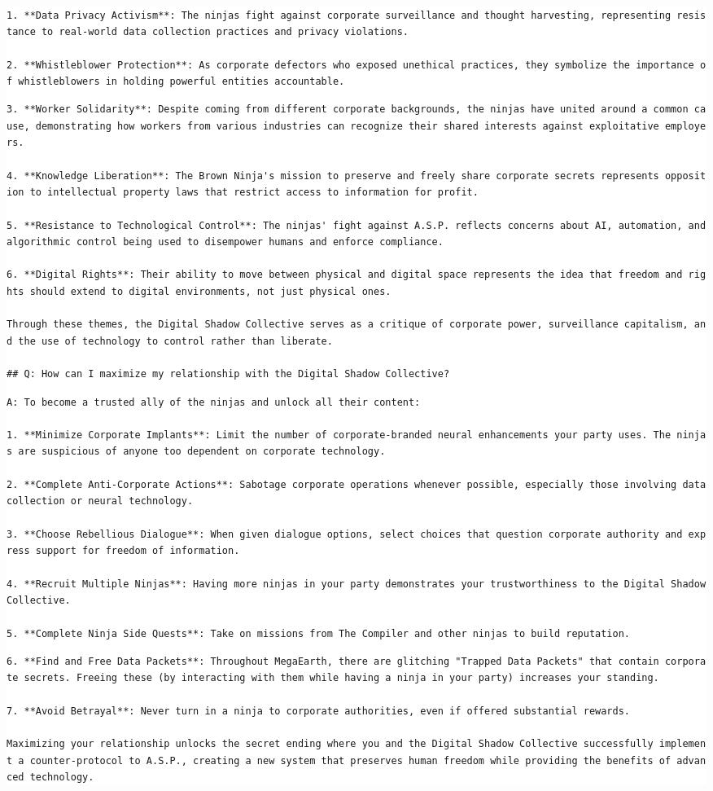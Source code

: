 ```
1. **Data Privacy Activism**: The ninjas fight against corporate surveillance and thought harvesting, representing resistance to real-world data collection practices and privacy violations.

2. **Whistleblower Protection**: As corporate defectors who exposed unethical practices, they symbolize the importance of whistleblowers in holding powerful entities accountable.
```

```
3. **Worker Solidarity**: Despite coming from different corporate backgrounds, the ninjas have united around a common cause, demonstrating how workers from various industries can recognize their shared interests against exploitative employers.

4. **Knowledge Liberation**: The Brown Ninja's mission to preserve and freely share corporate secrets represents opposition to intellectual property laws that restrict access to information for profit.

5. **Resistance to Technological Control**: The ninjas' fight against A.S.P. reflects concerns about AI, automation, and algorithmic control being used to disempower humans and enforce compliance.

6. **Digital Rights**: Their ability to move between physical and digital space represents the idea that freedom and rights should extend to digital environments, not just physical ones.

Through these themes, the Digital Shadow Collective serves as a critique of corporate power, surveillance capitalism, and the use of technology to control rather than liberate.

## Q: How can I maximize my relationship with the Digital Shadow Collective?
```

```
A: To become a trusted ally of the ninjas and unlock all their content:

1. **Minimize Corporate Implants**: Limit the number of corporate-branded neural enhancements your party uses. The ninjas are suspicious of anyone too dependent on corporate technology.

2. **Complete Anti-Corporate Actions**: Sabotage corporate operations whenever possible, especially those involving data collection or neural technology.

3. **Choose Rebellious Dialogue**: When given dialogue options, select choices that question corporate authority and express support for freedom of information.

4. **Recruit Multiple Ninjas**: Having more ninjas in your party demonstrates your trustworthiness to the Digital Shadow Collective.

5. **Complete Ninja Side Quests**: Take on missions from The Compiler and other ninjas to build reputation.
```

```
6. **Find and Free Data Packets**: Throughout MegaEarth, there are glitching "Trapped Data Packets" that contain corporate secrets. Freeing these (by interacting with them while having a ninja in your party) increases your standing.

7. **Avoid Betrayal**: Never turn in a ninja to corporate authorities, even if offered substantial rewards.

Maximizing your relationship unlocks the secret ending where you and the Digital Shadow Collective successfully implement a counter-protocol to A.S.P., creating a new system that preserves human freedom while providing the benefits of advanced technology.

```


